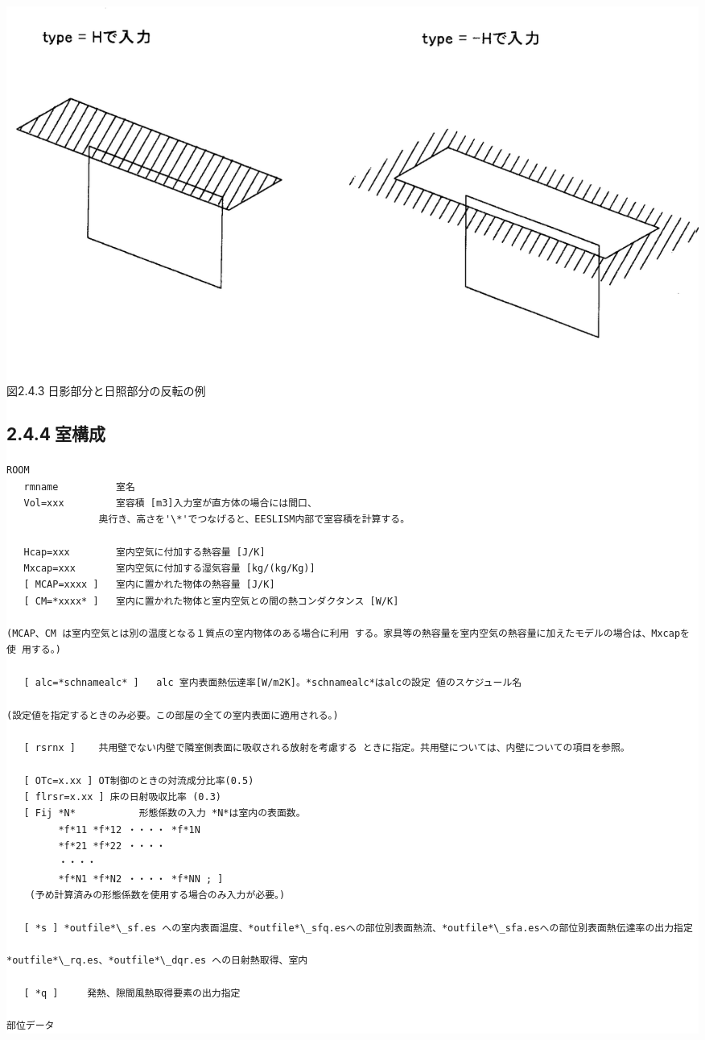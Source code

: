 ![日影部分と日照部分の反転の例](./page_36_image_1.png)
図2.4.3 日影部分と日照部分の反転の例

## 2.4.4 室構成

```
ROOM
   rmname          室名
   Vol=xxx         室容積 [m3]入力室が直方体の場合には間口、
                奥行き、高さを'\*'でつなげると、EESLISM内部で室容積を計算する。

   Hcap=xxx        室内空気に付加する熱容量 [J/K]
   Mxcap=xxx       室内空気に付加する湿気容量 [kg/(kg/Kg)]
   [ MCAP=xxxx ]   室内に置かれた物体の熱容量 [J/K]
   [ CM=*xxxx* ]   室内に置かれた物体と室内空気との間の熱コンダクタンス [W/K]

(MCAP、CM は室内空気とは別の温度となる１質点の室内物体のある場合に利用 する。家具等の熱容量を室内空気の熱容量に加えたモデルの場合は、Mxcapを使 用する。)

   [ alc=*schnamealc* ]   alc 室内表面熱伝達率[W/m2K]。*schnamealc*はalcの設定 値のスケジュール名

(設定値を指定するときのみ必要。この部屋の全ての室内表面に適用される。)

   [ rsrnx ]    共用壁でない内壁で隣室側表面に吸収される放射を考慮する ときに指定。共用壁については、内壁についての項目を参照。

   [ OTc=x.xx ] OT制御のときの対流成分比率(0.5)
   [ flrsr=x.xx ] 床の日射吸収比率 (0.3)
   [ Fij *N*           形態係数の入力 *N*は室内の表面数。
         *f*11 *f*12 ・・・・ *f*1N
         *f*21 *f*22 ・・・・
         ・・・・
         *f*N1 *f*N2 ・・・・ *f*NN ; ]
    (予め計算済みの形態係数を使用する場合のみ入力が必要。)

   [ *s ] *outfile*\_sf.es への室内表面温度、*outfile*\_sfq.esへの部位別表面熱流、*outfile*\_sfa.esへの部位別表面熱伝達率の出力指定

*outfile*\_rq.es、*outfile*\_dqr.es への日射熱取得、室内

   [ *q ]     発熱、隙間風熱取得要素の出力指定

部位データ
```